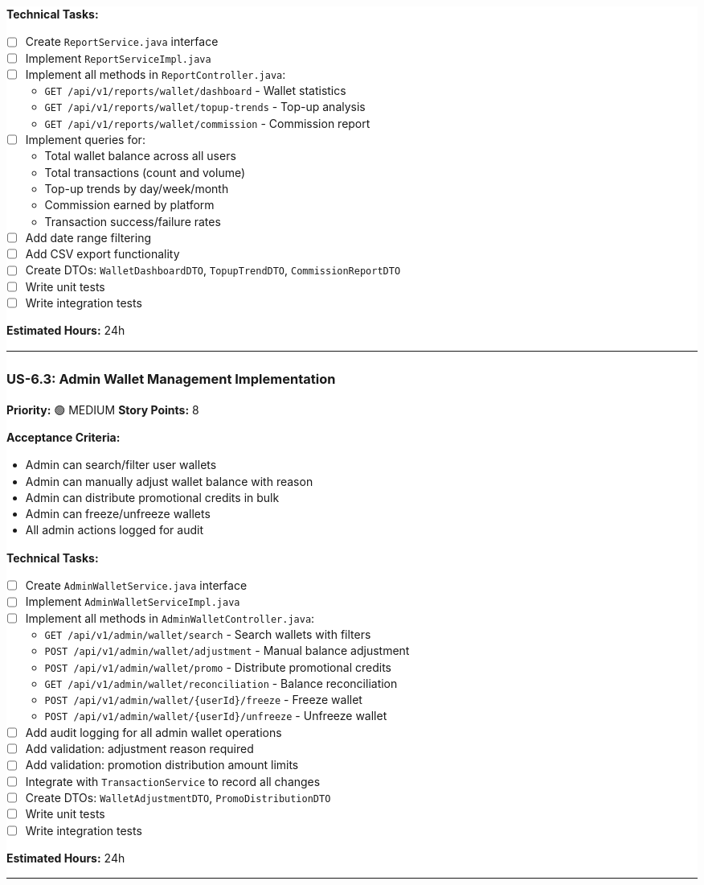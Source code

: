 **Technical Tasks:**
- [ ] Create `ReportService.java` interface
- [ ] Implement `ReportServiceImpl.java`
- [ ] Implement all methods in `ReportController.java`:
  - `GET /api/v1/reports/wallet/dashboard` - Wallet statistics
  - `GET /api/v1/reports/wallet/topup-trends` - Top-up analysis
  - `GET /api/v1/reports/wallet/commission` - Commission report
- [ ] Implement queries for:
  - Total wallet balance across all users
  - Total transactions (count and volume)
  - Top-up trends by day/week/month
  - Commission earned by platform
  - Transaction success/failure rates
- [ ] Add date range filtering
- [ ] Add CSV export functionality
- [ ] Create DTOs: `WalletDashboardDTO`, `TopupTrendDTO`, `CommissionReportDTO`
- [ ] Write unit tests
- [ ] Write integration tests

**Estimated Hours:** 24h

---

### US-6.3: Admin Wallet Management Implementation
**Priority:** 🟢 MEDIUM
**Story Points:** 8

**Acceptance Criteria:**
- Admin can search/filter user wallets
- Admin can manually adjust wallet balance with reason
- Admin can distribute promotional credits in bulk
- Admin can freeze/unfreeze wallets
- All admin actions logged for audit

**Technical Tasks:**
- [ ] Create `AdminWalletService.java` interface
- [ ] Implement `AdminWalletServiceImpl.java`
- [ ] Implement all methods in `AdminWalletController.java`:
  - `GET /api/v1/admin/wallet/search` - Search wallets with filters
  - `POST /api/v1/admin/wallet/adjustment` - Manual balance adjustment
  - `POST /api/v1/admin/wallet/promo` - Distribute promotional credits
  - `GET /api/v1/admin/wallet/reconciliation` - Balance reconciliation
  - `POST /api/v1/admin/wallet/{userId}/freeze` - Freeze wallet
  - `POST /api/v1/admin/wallet/{userId}/unfreeze` - Unfreeze wallet
- [ ] Add audit logging for all admin wallet operations
- [ ] Add validation: adjustment reason required
- [ ] Add validation: promotion distribution amount limits
- [ ] Integrate with `TransactionService` to record all changes
- [ ] Create DTOs: `WalletAdjustmentDTO`, `PromoDistributionDTO`
- [ ] Write unit tests
- [ ] Write integration tests

**Estimated Hours:** 24h

---